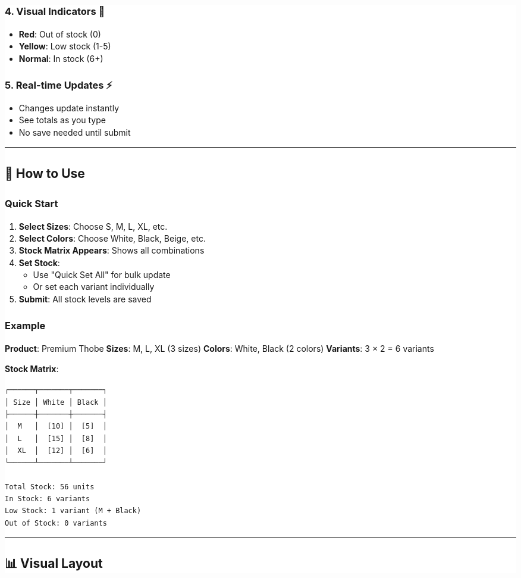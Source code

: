 ### 4. **Visual Indicators** 🎨
- **Red**: Out of stock (0)
- **Yellow**: Low stock (1-5)
- **Normal**: In stock (6+)

### 5. **Real-time Updates** ⚡
- Changes update instantly
- See totals as you type
- No save needed until submit

---

## 🎯 How to Use

### Quick Start

1. **Select Sizes**: Choose S, M, L, XL, etc.
2. **Select Colors**: Choose White, Black, Beige, etc.
3. **Stock Matrix Appears**: Shows all combinations
4. **Set Stock**: 
   - Use "Quick Set All" for bulk update
   - Or set each variant individually
5. **Submit**: All stock levels are saved

### Example

**Product**: Premium Thobe
**Sizes**: M, L, XL (3 sizes)
**Colors**: White, Black (2 colors)
**Variants**: 3 × 2 = 6 variants

**Stock Matrix**:
```
┌──────┬───────┬───────┐
│ Size │ White │ Black │
├──────┼───────┼───────┤
│  M   │  [10] │  [5]  │
│  L   │  [15] │  [8]  │
│  XL  │  [12] │  [6]  │
└──────┴───────┴───────┘

Total Stock: 56 units
In Stock: 6 variants
Low Stock: 1 variant (M + Black)
Out of Stock: 0 variants
```

---

## 📊 Visual Layout
